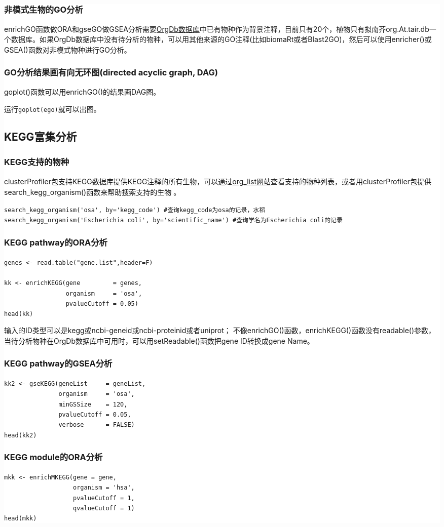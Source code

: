 ### 非模式生物的GO分析
enrichGO函数做ORA和gseGO做GSEA分析需要[OrgDb数据库](http://bioconductor.org/packages/release/BiocViews.html#___OrgDb)中已有物种作为背景注释，目前只有20个，植物只有拟南芥org.At.tair.db一个数据库。如果OrgDb数据库中没有待分析的物种，可以用其他来源的GO注释(比如biomaRt或者Blast2GO)，然后可以使用enricher()或GSEA()函数对非模式物种进行GO分析。

### GO分析结果画有向无环图(directed acyclic graph, DAG)
goplot()函数可以用enrichGO()的结果画DAG图。

运行`goplot(ego)`就可以出图。

## KEGG富集分析
### KEGG支持的物种
clusterProfiler包支持KEGG数据库提供KEGG注释的所有生物，可以通过[org_list网站](https://www.genome.jp/kegg/catalog/org_list.html)查看支持的物种列表，或者用clusterProfiler包提供search_kegg_organism()函数来帮助搜索支持的生物
。

```
search_kegg_organism('osa', by='kegg_code') #查询kegg_code为osa的记录，水稻
search_kegg_organism('Escherichia coli', by='scientific_name') #查询学名为Escherichia coli的记录
```

### KEGG pathway的ORA分析

```
genes <- read.table("gene.list",header=F)

kk <- enrichKEGG(gene         = genes,
                 organism     = 'osa',
                 pvalueCutoff = 0.05)
head(kk)
```
输入的ID类型可以是kegg或ncbi-geneid或ncbi-proteinid或者uniprot；
不像enrichGO()函数，enrichKEGG()函数没有readable()参数，当待分析物种在OrgDb数据库中可用时，可以用setReadable()函数把gene ID转换成gene Name。

### KEGG pathway的GSEA分析

```
kk2 <- gseKEGG(geneList     = geneList,
               organism     = 'osa',
               minGSSize    = 120,
               pvalueCutoff = 0.05,
               verbose      = FALSE)
head(kk2)
```

### KEGG module的ORA分析

```
mkk <- enrichMKEGG(gene = gene,
                   organism = 'hsa',
                   pvalueCutoff = 1,
                   qvalueCutoff = 1)
head(mkk)                   
```
